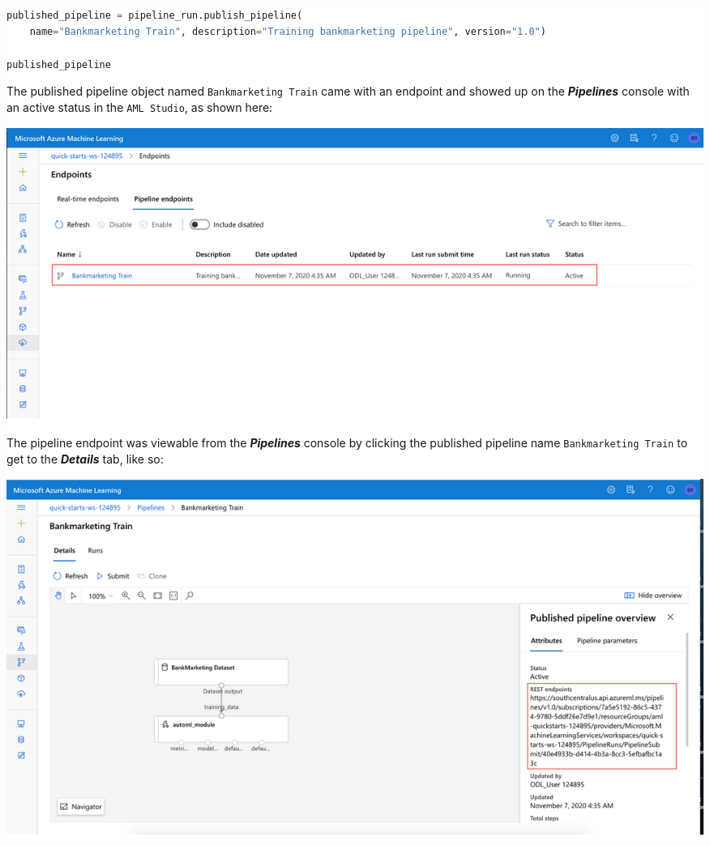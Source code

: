 ```python
published_pipeline = pipeline_run.publish_pipeline(
    name="Bankmarketing Train", description="Training bankmarketing pipeline", version="1.0")

published_pipeline
```

The published pipeline object named `Bankmarketing Train` came with an endpoint and showed up on the _**Pipelines**_ console with an active status in the `AML Studio`, as shown here:

![PipelinePub](assets/pipelinePub.png)

The pipeline endpoint was viewable from the _**Pipelines**_ console by clicking the published pipeline name `Bankmarketing Train` to get to the _**Details**_ tab, like so:

![PipelineEP](assets/pipelineendptdtl.png)
